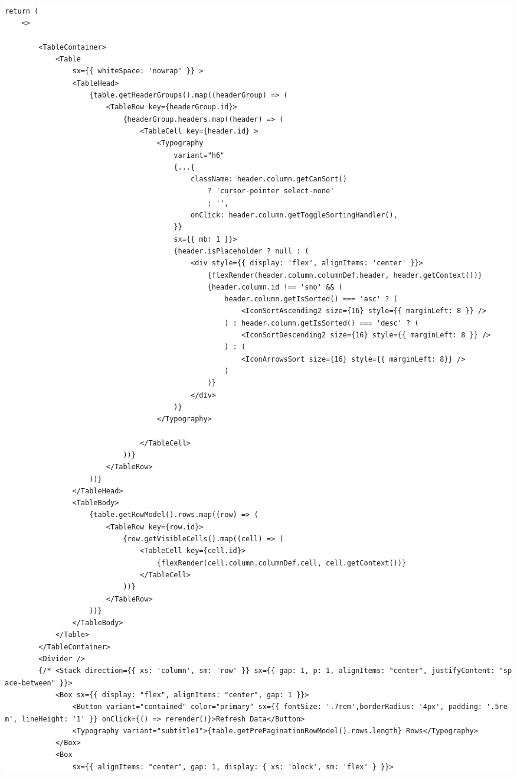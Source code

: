     return (
        <>

            <TableContainer>
                <Table
                    sx={{ whiteSpace: 'nowrap' }} >
                    <TableHead>
                        {table.getHeaderGroups().map((headerGroup) => (
                            <TableRow key={headerGroup.id}>
                                {headerGroup.headers.map((header) => (
                                    <TableCell key={header.id} >
                                        <Typography
                                            variant="h6"
                                            {...{
                                                className: header.column.getCanSort()
                                                    ? 'cursor-pointer select-none'
                                                    : '',
                                                onClick: header.column.getToggleSortingHandler(),
                                            }}
                                            sx={{ mb: 1 }}>
                                            {header.isPlaceholder ? null : (
                                                <div style={{ display: 'flex', alignItems: 'center' }}>
                                                    {flexRender(header.column.columnDef.header, header.getContext())}
                                                    {header.column.id !== 'sno' && (
                                                        header.column.getIsSorted() === 'asc' ? (
                                                            <IconSortAscending2 size={16} style={{ marginLeft: 8 }} />
                                                        ) : header.column.getIsSorted() === 'desc' ? (
                                                            <IconSortDescending2 size={16} style={{ marginLeft: 8 }} />
                                                        ) : (
                                                            <IconArrowsSort size={16} style={{ marginLeft: 8}} />
                                                        )
                                                    )}
                                                </div>
                                            )}
                                        </Typography>

                                    </TableCell>
                                ))}
                            </TableRow>
                        ))}
                    </TableHead>
                    <TableBody>
                        {table.getRowModel().rows.map((row) => (
                            <TableRow key={row.id}>
                                {row.getVisibleCells().map((cell) => (
                                    <TableCell key={cell.id}>
                                        {flexRender(cell.column.columnDef.cell, cell.getContext())}
                                    </TableCell>
                                ))}
                            </TableRow>
                        ))}
                    </TableBody>
                </Table>
            </TableContainer>
            <Divider />
            {/* <Stack direction={{ xs: 'column', sm: 'row' }} sx={{ gap: 1, p: 1, alignItems: "center", justifyContent: "space-between" }}>
                <Box sx={{ display: "flex", alignItems: "center", gap: 1 }}>
                    <Button variant="contained" color="primary" sx={{ fontSize: '.7rem',borderRadius: '4px', padding: '.5rem', lineHeight: '1' }} onClick={() => rerender()}>Refresh Data</Button>
                    <Typography variant="subtitle1">{table.getPrePaginationRowModel().rows.length} Rows</Typography>
                </Box>
                <Box
                    sx={{ alignItems: "center", gap: 1, display: { xs: 'block', sm: 'flex' } }}>

